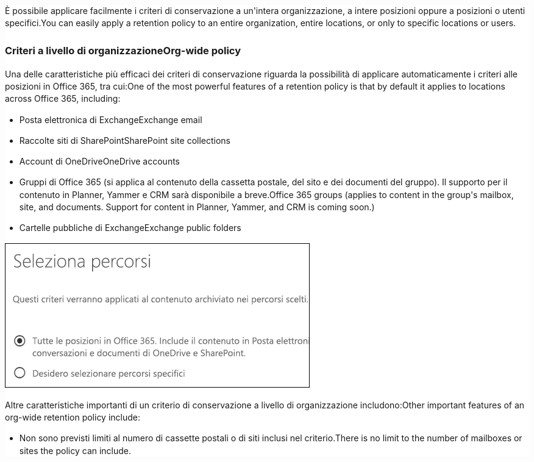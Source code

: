 <span data-ttu-id="d1601-245">È possibile applicare facilmente i criteri di conservazione a un'intera organizzazione, a intere posizioni oppure a posizioni o utenti specifici.</span><span class="sxs-lookup"><span data-stu-id="d1601-245">You can easily apply a retention policy to an entire organization, entire locations, or only to specific locations or users.</span></span>
  
### <a name="org-wide-policy"></a><span data-ttu-id="d1601-246">Criteri a livello di organizzazione</span><span class="sxs-lookup"><span data-stu-id="d1601-246">Org-wide policy</span></span>

<span data-ttu-id="d1601-247">Una delle caratteristiche più efficaci dei criteri di conservazione riguarda la possibilità di applicare automaticamente i criteri alle posizioni in Office 365, tra cui:</span><span class="sxs-lookup"><span data-stu-id="d1601-247">One of the most powerful features of a retention policy is that by default it applies to locations across Office 365, including:</span></span>
  
- <span data-ttu-id="d1601-248">Posta elettronica di Exchange</span><span class="sxs-lookup"><span data-stu-id="d1601-248">Exchange email</span></span>
    
- <span data-ttu-id="d1601-249">Raccolte siti di SharePoint</span><span class="sxs-lookup"><span data-stu-id="d1601-249">SharePoint site collections</span></span>
    
- <span data-ttu-id="d1601-250">Account di OneDrive</span><span class="sxs-lookup"><span data-stu-id="d1601-250">OneDrive accounts</span></span>
    
- <span data-ttu-id="d1601-p135">Gruppi di Office 365 (si applica al contenuto della cassetta postale, del sito e dei documenti del gruppo). Il supporto per il contenuto in Planner, Yammer e CRM sarà disponibile a breve.</span><span class="sxs-lookup"><span data-stu-id="d1601-p135">Office 365 groups (applies to content in the group's mailbox, site, and documents. Support for content in Planner, Yammer, and CRM is coming soon.)</span></span>
    
- <span data-ttu-id="d1601-253">Cartelle pubbliche di Exchange</span><span class="sxs-lookup"><span data-stu-id="d1601-253">Exchange public folders</span></span>
    
![Opzione Tutte le posizioni](media/c343bd8e-42ac-4f17-a338-36f3c9598a86.png)
  
<span data-ttu-id="d1601-255">Altre caratteristiche importanti di un criterio di conservazione a livello di organizzazione includono:</span><span class="sxs-lookup"><span data-stu-id="d1601-255">Other important features of an org-wide retention policy include:</span></span>
  
- <span data-ttu-id="d1601-256">Non sono previsti limiti al numero di cassette postali o di siti inclusi nel criterio.</span><span class="sxs-lookup"><span data-stu-id="d1601-256">There is no limit to the number of mailboxes or sites the policy can include.</span></span>
    